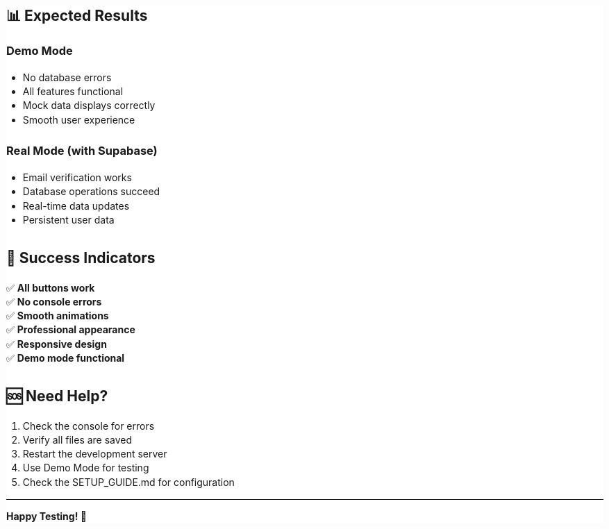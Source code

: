 ## 📊 **Expected Results**

### **Demo Mode**
- No database errors
- All features functional
- Mock data displays correctly
- Smooth user experience

### **Real Mode** (with Supabase)
- Email verification works
- Database operations succeed
- Real-time data updates
- Persistent user data

## 🎉 **Success Indicators**

✅ **All buttons work**  
✅ **No console errors**  
✅ **Smooth animations**  
✅ **Professional appearance**  
✅ **Responsive design**  
✅ **Demo mode functional**  

## 🆘 **Need Help?**

1. Check the console for errors
2. Verify all files are saved
3. Restart the development server
4. Use Demo Mode for testing
5. Check the SETUP_GUIDE.md for configuration

---

**Happy Testing! 🚀** 